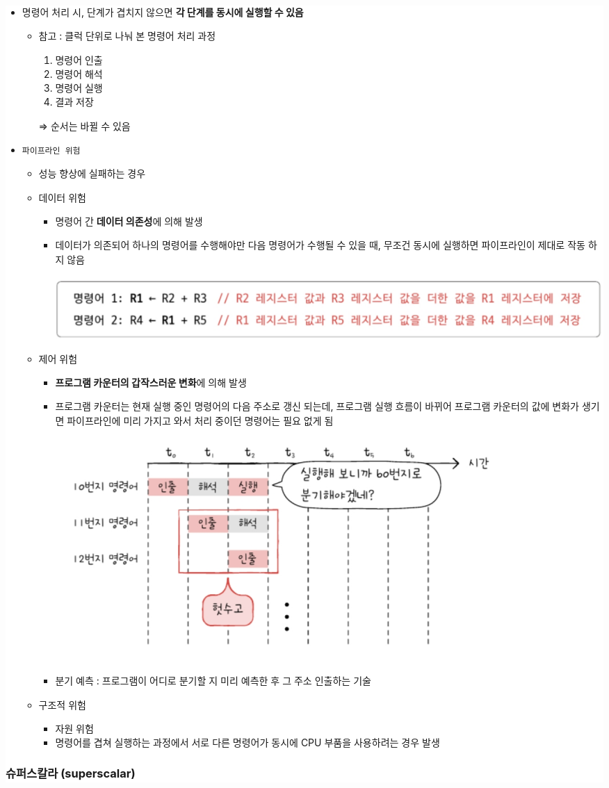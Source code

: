 - 명령어 처리 시, 단계가 겹치지 않으면 **각 단계를 동시에 실행할 수 있음**
    - 참고 : 클럭 단위로 나눠 본 명령어 처리 과정
        1. 명령어 인출
        2. 명령어 해석
        3. 명령어 실행
        4. 결과 저장
        
        ⇒ 순서는 바뀔 수 있음  
        
- `파이프라인 위험`
    - 성능 향상에 실패하는 경우
    - 데이터 위험
        - 명령어 간 **데이터 의존성**에 의해 발생
        - 데이터가 의존되어 하나의 명령어를 수행해야만 다음 명령어가 수행될 수 있을 때, 무조건 동시에 실행하면 파이프라인이 제대로 작동 하지 않음
            
            ![image.png](./Chapter%2005%20CPU%20성능%20향상%20기법/image%202.png)
            
    - 제어 위험
        - **프로그램 카운터의 갑작스러운 변화**에 의해 발생
        - 프로그램 카운터는 현재 실행 중인 명령어의 다음 주소로 갱신 되는데, 프로그램 실행 흐름이 바뀌어 프로그램 카운터의 값에 변화가 생기면 파이프라인에 미리 가지고 와서 처리 중이던 명령어는 필요 없게 됨
            
            ![image.png](./Chapter%2005%20CPU%20성능%20향상%20기법/image%203.png)
            
        - 분기 예측 : 프로그램이 어디로 분기할 지 미리 예측한 후 그 주소 인출하는 기술
        
    - 구조적 위험
        - 자원 위험
        - 명령어를 겹쳐 실행하는 과정에서 서로 다른 명령어가 동시에 CPU 부품을 사용하려는 경우 발생

### 슈퍼스칼라 (superscalar)
